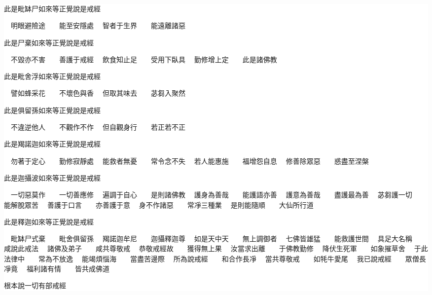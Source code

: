 此是毗缽尸如來等正覺說是戒經

　明眼避險途　　能至安隱處
　智者于生界　　能遠離諸惡　

此是尸棄如來等正覺說是戒經

　不毀亦不害　　善護于戒經
　飲食知止足　　受用下臥具
　勤修增上定　　此是諸佛教　

此是毗舍浮如來等正覺說是戒經

　譬如蜂采花　　不壞色與香
　但取其味去　　苾芻入聚然　

此是俱留孫如來等正覺說是戒經

　不違逆他人　　不觀作不作
　但自觀身行　　若正若不正　

此是羯諾迦如來等正覺說是戒經

　勿著于定心　　勤修寂靜處
　能救者無憂　　常令念不失
　若人能惠施　　福增怨自息
　修善除眾惡　　惑盡至涅槃　

此是迦攝波如來等正覺說是戒經

　一切惡莫作　　一切善應修
　遍調于自心　　是則諸佛教
　護身為善哉　　能護語亦善
　護意為善哉　　盡護最為善
　苾芻護一切　　能解脫眾苦
　善護于口言　　亦善護于意
　身不作諸惡　　常凈三種業
　是則能隨順　　大仙所行道　

此是釋迦如來等正覺說是戒經

　毗缽尸式棄　　毗舍俱留孫
　羯諾迦牟尼　　迦攝釋迦尊
　如是天中天　　無上調御者
　七佛皆雄猛　　能救護世間
　具足大名稱　　咸說此戒法
　諸佛及弟子　　咸共尊敬戒
　恭敬戒經故　　獲得無上果
　汝當求出離　　于佛教勤修
　降伏生死軍　　如象摧草舍
　于此法律中　　常為不放逸
　能竭煩惱海　　當盡苦邊際
　所為說戒經　　和合作長凈
　當共尊敬戒　　如牦牛愛尾
　我已說戒經　　眾僧長凈竟
　福利諸有情　　皆共成佛道　

根本說一切有部戒經
